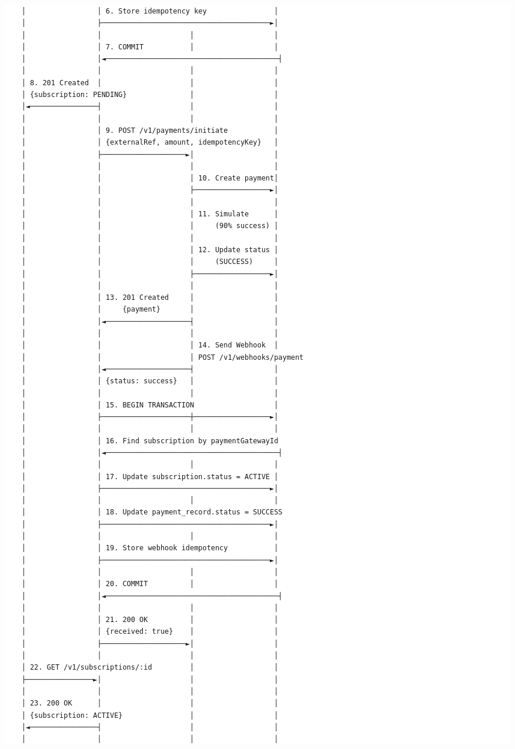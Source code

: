 ```
    │                 │ 6. Store idempotency key                │
    │                 ├────────────────────────────────────────►│
    │                 │                     │                   │
    │                 │ 7. COMMIT           │                   │
    │                 │◄─────────────────────────────────────────┤
    │                 │                     │                   │
    │ 8. 201 Created  │                     │                   │
    │ {subscription: PENDING}               │                   │
    │◄────────────────┤                     │                   │
    │                 │                     │                   │
    │                 │ 9. POST /v1/payments/initiate           │
    │                 │ {externalRef, amount, idempotencyKey}   │
    │                 ├────────────────────►│                   │
    │                 │                     │                   │
    │                 │                     │ 10. Create payment│
    │                 │                     ├──────────────────►│
    │                 │                     │                   │
    │                 │                     │ 11. Simulate      │
    │                 │                     │     (90% success) │
    │                 │                     │                   │
    │                 │                     │ 12. Update status │
    │                 │                     │     (SUCCESS)     │
    │                 │                     ├──────────────────►│
    │                 │                     │                   │
    │                 │ 13. 201 Created     │                   │
    │                 │     {payment}       │                   │
    │                 │◄────────────────────┤                   │
    │                 │                     │                   │
    │                 │                     │ 14. Send Webhook  │
    │                 │                     │ POST /v1/webhooks/payment
    │                 │◄────────────────────┤                   │
    │                 │ {status: success}   │                   │
    │                 │                     │                   │
    │                 │ 15. BEGIN TRANSACTION                   │
    │                 ├─────────────────────┼──────────────────►│
    │                 │                     │                   │
    │                 │ 16. Find subscription by paymentGatewayId
    │                 │◄─────────────────────────────────────────┤
    │                 │                     │                   │
    │                 │ 17. Update subscription.status = ACTIVE │
    │                 ├────────────────────────────────────────►│
    │                 │                     │                   │
    │                 │ 18. Update payment_record.status = SUCCESS
    │                 ├────────────────────────────────────────►│
    │                 │                     │                   │
    │                 │ 19. Store webhook idempotency           │
    │                 ├────────────────────────────────────────►│
    │                 │                     │                   │
    │                 │ 20. COMMIT          │                   │
    │                 │◄─────────────────────────────────────────┤
    │                 │                     │                   │
    │                 │ 21. 200 OK          │                   │
    │                 │ {received: true}    │                   │
    │                 ├────────────────────►│                   │
    │                 │                     │                   │
    │ 22. GET /v1/subscriptions/:id         │                   │
    ├────────────────►│                     │                   │
    │                 │                     │                   │
    │ 23. 200 OK      │                     │                   │
    │ {subscription: ACTIVE}                │                   │
    │◄────────────────┤                     │                   │
    │                 │                     │                   │
```